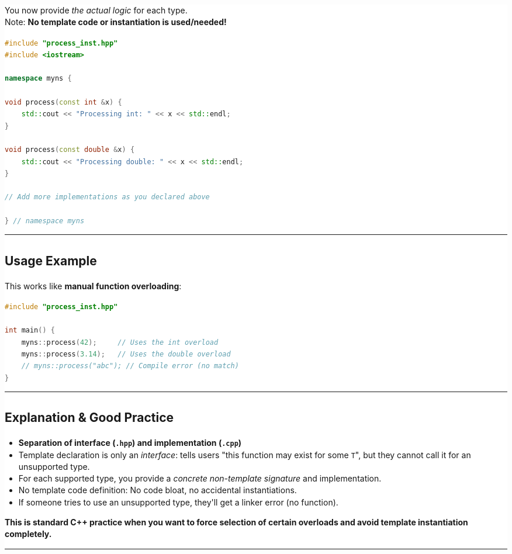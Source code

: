 You now provide _the actual logic_ for each type.  
Note: **No template code or instantiation is used/needed!**

```cpp
#include "process_inst.hpp"
#include <iostream>

namespace myns {

void process(const int &x) {
    std::cout << "Processing int: " << x << std::endl;
}

void process(const double &x) {
    std::cout << "Processing double: " << x << std::endl;
}

// Add more implementations as you declared above

} // namespace myns
```

---

## Usage Example

This works like **manual function overloading**:

```cpp
#include "process_inst.hpp"

int main() {
    myns::process(42);     // Uses the int overload
    myns::process(3.14);   // Uses the double overload
    // myns::process("abc"); // Compile error (no match)
}
```

---

## Explanation & Good Practice

- **Separation of interface (`.hpp`) and implementation (`.cpp`)**
- Template declaration is only an _interface_: tells users "this function may exist for some `T`", but they cannot call it for an unsupported type.
- For each supported type, you provide a _concrete non-template signature_ and implementation.
- No template code definition: No code bloat, no accidental instantiations.
- If someone tries to use an unsupported type, they'll get a linker error (no function).

**This is standard C++ practice when you want to force selection of certain overloads and avoid template instantiation completely.**

---
